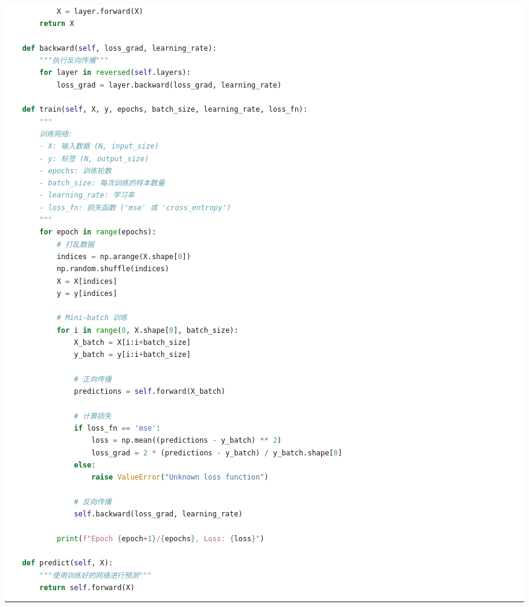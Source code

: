 ```python
            X = layer.forward(X)
        return X
    
    def backward(self, loss_grad, learning_rate):
        """执行反向传播"""
        for layer in reversed(self.layers):
            loss_grad = layer.backward(loss_grad, learning_rate)
    
    def train(self, X, y, epochs, batch_size, learning_rate, loss_fn):
        """
        训练网络:
        - X: 输入数据 (N, input_size)
        - y: 标签 (N, output_size)
        - epochs: 训练轮数
        - batch_size: 每次训练的样本数量
        - learning_rate: 学习率
        - loss_fn: 损失函数 ('mse' 或 'cross_entropy')
        """
        for epoch in range(epochs):
            # 打乱数据
            indices = np.arange(X.shape[0])
            np.random.shuffle(indices)
            X = X[indices]
            y = y[indices]
            
            # Mini-batch 训练
            for i in range(0, X.shape[0], batch_size):
                X_batch = X[i:i+batch_size]
                y_batch = y[i:i+batch_size]
                
                # 正向传播
                predictions = self.forward(X_batch)
                
                # 计算损失
                if loss_fn == 'mse':
                    loss = np.mean((predictions - y_batch) ** 2)
                    loss_grad = 2 * (predictions - y_batch) / y_batch.shape[0]
                else:
                    raise ValueError("Unknown loss function")
                
                # 反向传播
                self.backward(loss_grad, learning_rate)
            
            print(f"Epoch {epoch+1}/{epochs}, Loss: {loss}")
    
    def predict(self, X):
        """使用训练好的网络进行预测"""
        return self.forward(X)
```

---
